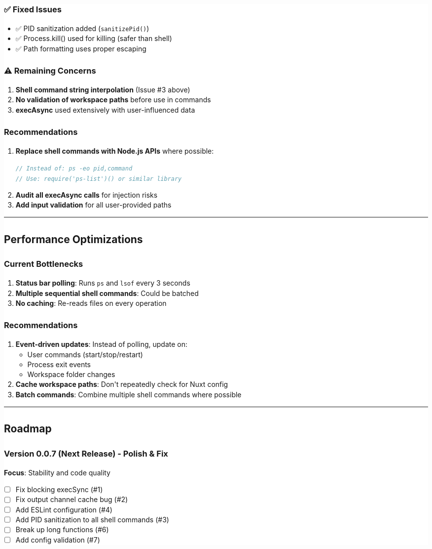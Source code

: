 ### ✅ Fixed Issues
- ✅ PID sanitization added (`sanitizePid()`)
- ✅ Process.kill() used for killing (safer than shell)
- ✅ Path formatting uses proper escaping

### ⚠️ Remaining Concerns
1. **Shell command string interpolation** (Issue #3 above)
2. **No validation of workspace paths** before use in commands
3. **execAsync** used extensively with user-influenced data

### Recommendations
1. **Replace shell commands with Node.js APIs** where possible:
   ```typescript
   // Instead of: ps -eo pid,command
   // Use: require('ps-list')() or similar library
   ```
2. **Audit all execAsync calls** for injection risks
3. **Add input validation** for all user-provided paths

---

## Performance Optimizations

### Current Bottlenecks
1. **Status bar polling**: Runs `ps` and `lsof` every 3 seconds
2. **Multiple sequential shell commands**: Could be batched
3. **No caching**: Re-reads files on every operation

### Recommendations
1. **Event-driven updates**: Instead of polling, update on:
   - User commands (start/stop/restart)
   - Process exit events
   - Workspace folder changes
2. **Cache workspace paths**: Don't repeatedly check for Nuxt config
3. **Batch commands**: Combine multiple shell commands where possible

---

## Roadmap

### Version 0.0.7 (Next Release) - Polish & Fix
**Focus**: Stability and code quality
- [ ] Fix blocking execSync (#1)
- [ ] Fix output channel cache bug (#2)
- [ ] Add ESLint configuration (#4)
- [ ] Add PID sanitization to all shell commands (#3)
- [ ] Break up long functions (#6)
- [ ] Add config validation (#7)
